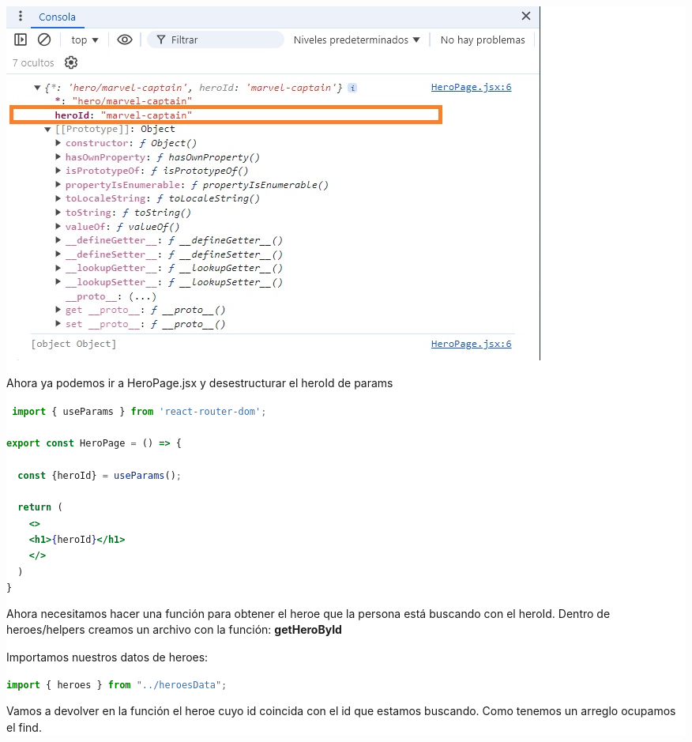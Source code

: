 ![useParams](./img/useParams.jpg)

Ahora ya podemos ir a HeroPage.jsx y desestructurar el heroId de params

```jsx
 import { useParams } from 'react-router-dom';

export const HeroPage = () => {

  const {heroId} = useParams();

  return (
    <>
    <h1>{heroId}</h1>
    </>
  )
}
```

Ahora necesitamos hacer una función para obtener el heroe que la persona está buscando con el heroId.
Dentro de heroes/helpers creamos un archivo con la función:
**getHeroById**

Importamos nuestros datos de heroes:
```js
import { heroes } from "../heroesData";
```

Vamos a devolver en la función el heroe cuyo id coincida con el id que estamos buscando. Como tenemos un arreglo ocupamos el find.
